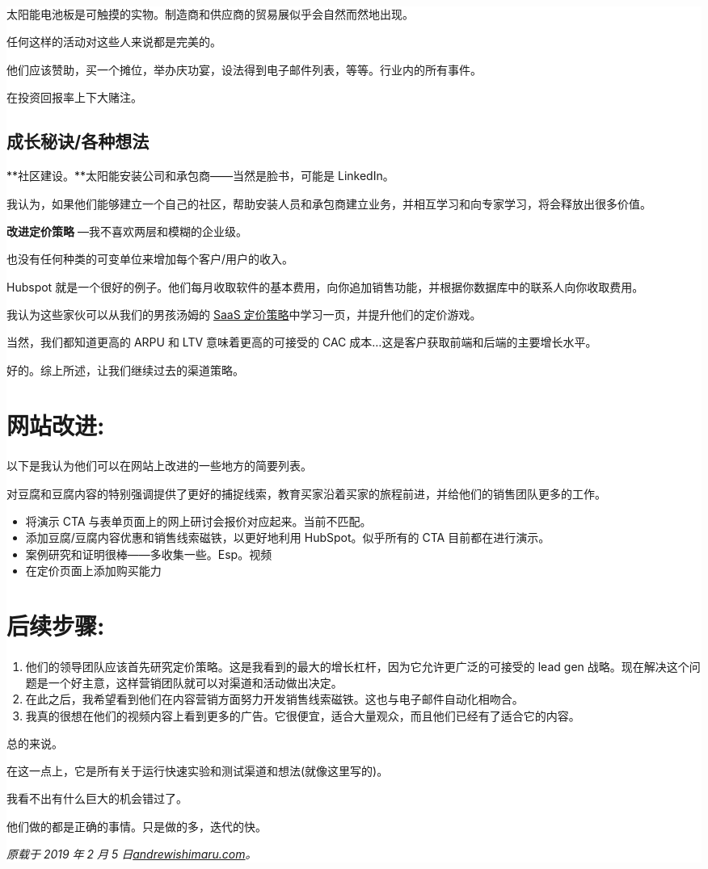 太阳能电池板是可触摸的实物。制造商和供应商的贸易展似乎会自然而然地出现。

任何这样的活动对这些人来说都是完美的。

他们应该赞助，买一个摊位，举办庆功宴，设法得到电子邮件列表，等等。行业内的所有事件。

在投资回报率上下大赌注。

## 成长秘诀/各种想法

**社区建设。**太阳能安装公司和承包商——当然是脸书，可能是 LinkedIn。

我认为，如果他们能够建立一个自己的社区，帮助安装人员和承包商建立业务，并相互学习和向专家学习，将会释放出很多价值。

**改进定价策略** —我不喜欢两层和模糊的企业级。

也没有任何种类的可变单位来增加每个客户/用户的收入。

Hubspot 就是一个很好的例子。他们每月收取软件的基本费用，向你追加销售功能，并根据你数据库中的联系人向你收取费用。

我认为这些家伙可以从我们的男孩汤姆的 [SaaS 定价策略](https://tomtunguz.com/pricing-summary/)中学习一页，并提升他们的定价游戏。

当然，我们都知道更高的 ARPU 和 LTV 意味着更高的可接受的 CAC 成本…这是客户获取前端和后端的主要增长水平。

好的。综上所述，让我们继续过去的渠道策略。

# 网站改进:

以下是我认为他们可以在网站上改进的一些地方的简要列表。

对豆腐和豆腐内容的特别强调提供了更好的捕捉线索，教育买家沿着买家的旅程前进，并给他们的销售团队更多的工作。

*   将演示 CTA 与表单页面上的网上研讨会报价对应起来。当前不匹配。
*   添加豆腐/豆腐内容优惠和销售线索磁铁，以更好地利用 HubSpot。似乎所有的 CTA 目前都在进行演示。
*   案例研究和证明很棒——多收集一些。Esp。视频
*   在定价页面上添加购买能力

# 后续步骤:

1.  他们的领导团队应该首先研究定价策略。这是我看到的最大的增长杠杆，因为它允许更广泛的可接受的 lead gen 战略。现在解决这个问题是一个好主意，这样营销团队就可以对渠道和活动做出决定。
2.  在此之后，我希望看到他们在内容营销方面努力开发销售线索磁铁。这也与电子邮件自动化相吻合。
3.  我真的很想在他们的视频内容上看到更多的广告。它很便宜，适合大量观众，而且他们已经有了适合它的内容。

总的来说。

在这一点上，它是所有关于运行快速实验和测试渠道和想法(就像这里写的)。

我看不出有什么巨大的机会错过了。

他们做的都是正确的事情。只是做的多，迭代的快。

*原载于 2019 年 2 月 5 日*[*andrewishimaru.com*](https://andrewishimaru.com/20-million-series-a-growth-strategy-with-aurora-solar/)*。*